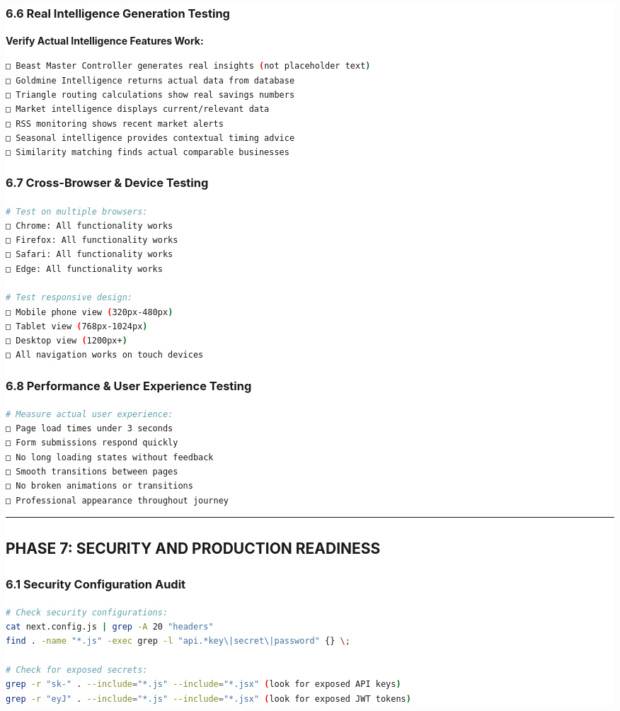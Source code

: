 ### 6.6 Real Intelligence Generation Testing
**Verify Actual Intelligence Features Work:**
```bash
□ Beast Master Controller generates real insights (not placeholder text)
□ Goldmine Intelligence returns actual data from database
□ Triangle routing calculations show real savings numbers
□ Market intelligence displays current/relevant data
□ RSS monitoring shows recent market alerts
□ Seasonal intelligence provides contextual timing advice
□ Similarity matching finds actual comparable businesses
```

### 6.7 Cross-Browser & Device Testing
```bash
# Test on multiple browsers:
□ Chrome: All functionality works
□ Firefox: All functionality works  
□ Safari: All functionality works
□ Edge: All functionality works

# Test responsive design:
□ Mobile phone view (320px-480px)
□ Tablet view (768px-1024px)
□ Desktop view (1200px+)
□ All navigation works on touch devices
```

### 6.8 Performance & User Experience Testing
```bash
# Measure actual user experience:
□ Page load times under 3 seconds
□ Form submissions respond quickly
□ No long loading states without feedback
□ Smooth transitions between pages
□ No broken animations or transitions
□ Professional appearance throughout journey
```

---

## PHASE 7: SECURITY AND PRODUCTION READINESS

### 6.1 Security Configuration Audit
```bash
# Check security configurations:
cat next.config.js | grep -A 20 "headers"
find . -name "*.js" -exec grep -l "api.*key\|secret\|password" {} \;

# Check for exposed secrets:
grep -r "sk-" . --include="*.js" --include="*.jsx" (look for exposed API keys)
grep -r "eyJ" . --include="*.js" --include="*.jsx" (look for exposed JWT tokens)
```
